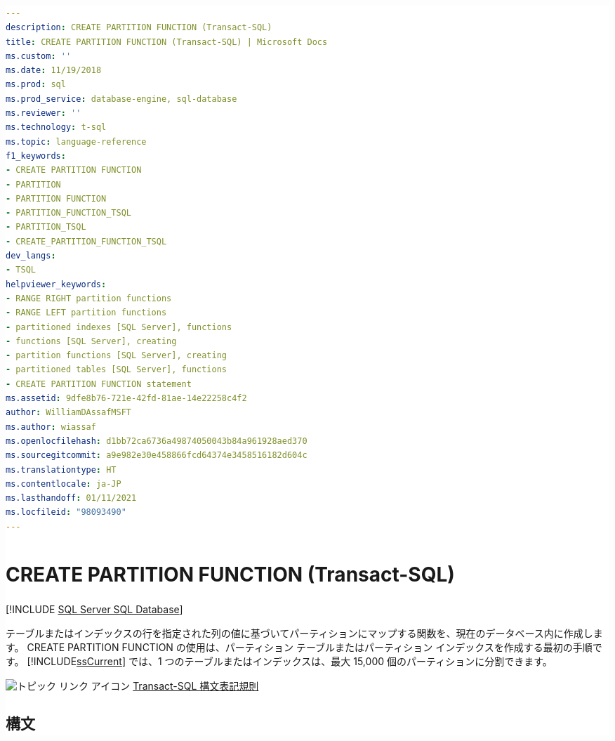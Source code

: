 ```yaml
---
description: CREATE PARTITION FUNCTION (Transact-SQL)
title: CREATE PARTITION FUNCTION (Transact-SQL) | Microsoft Docs
ms.custom: ''
ms.date: 11/19/2018
ms.prod: sql
ms.prod_service: database-engine, sql-database
ms.reviewer: ''
ms.technology: t-sql
ms.topic: language-reference
f1_keywords:
- CREATE PARTITION FUNCTION
- PARTITION
- PARTITION FUNCTION
- PARTITION_FUNCTION_TSQL
- PARTITION_TSQL
- CREATE_PARTITION_FUNCTION_TSQL
dev_langs:
- TSQL
helpviewer_keywords:
- RANGE RIGHT partition functions
- RANGE LEFT partition functions
- partitioned indexes [SQL Server], functions
- functions [SQL Server], creating
- partition functions [SQL Server], creating
- partitioned tables [SQL Server], functions
- CREATE PARTITION FUNCTION statement
ms.assetid: 9dfe8b76-721e-42fd-81ae-14e22258c4f2
author: WilliamDAssafMSFT
ms.author: wiassaf
ms.openlocfilehash: d1bb72ca6736a49874050043b84a961928aed370
ms.sourcegitcommit: a9e982e30e458866fcd64374e3458516182d604c
ms.translationtype: HT
ms.contentlocale: ja-JP
ms.lasthandoff: 01/11/2021
ms.locfileid: "98093490"
---
```

# <a name="create-partition-function-transact-sql"></a>CREATE PARTITION FUNCTION (Transact-SQL)
[!INCLUDE [SQL Server SQL Database](../../includes/applies-to-version/sql-asdb.md)]

  テーブルまたはインデックスの行を指定された列の値に基づいてパーティションにマップする関数を、現在のデータベース内に作成します。 CREATE PARTITION FUNCTION の使用は、パーティション テーブルまたはパーティション インデックスを作成する最初の手順です。 [!INCLUDE[ssCurrent](../../includes/sscurrent-md.md)] では、1 つのテーブルまたはインデックスは、最大 15,000 個のパーティションに分割できます。  
  
 ![トピック リンク アイコン](../../database-engine/configure-windows/media/topic-link.gif "トピック リンク アイコン") [Transact-SQL 構文表記規則](../../t-sql/language-elements/transact-sql-syntax-conventions-transact-sql.md)  
  
## <a name="syntax"></a>構文  
  